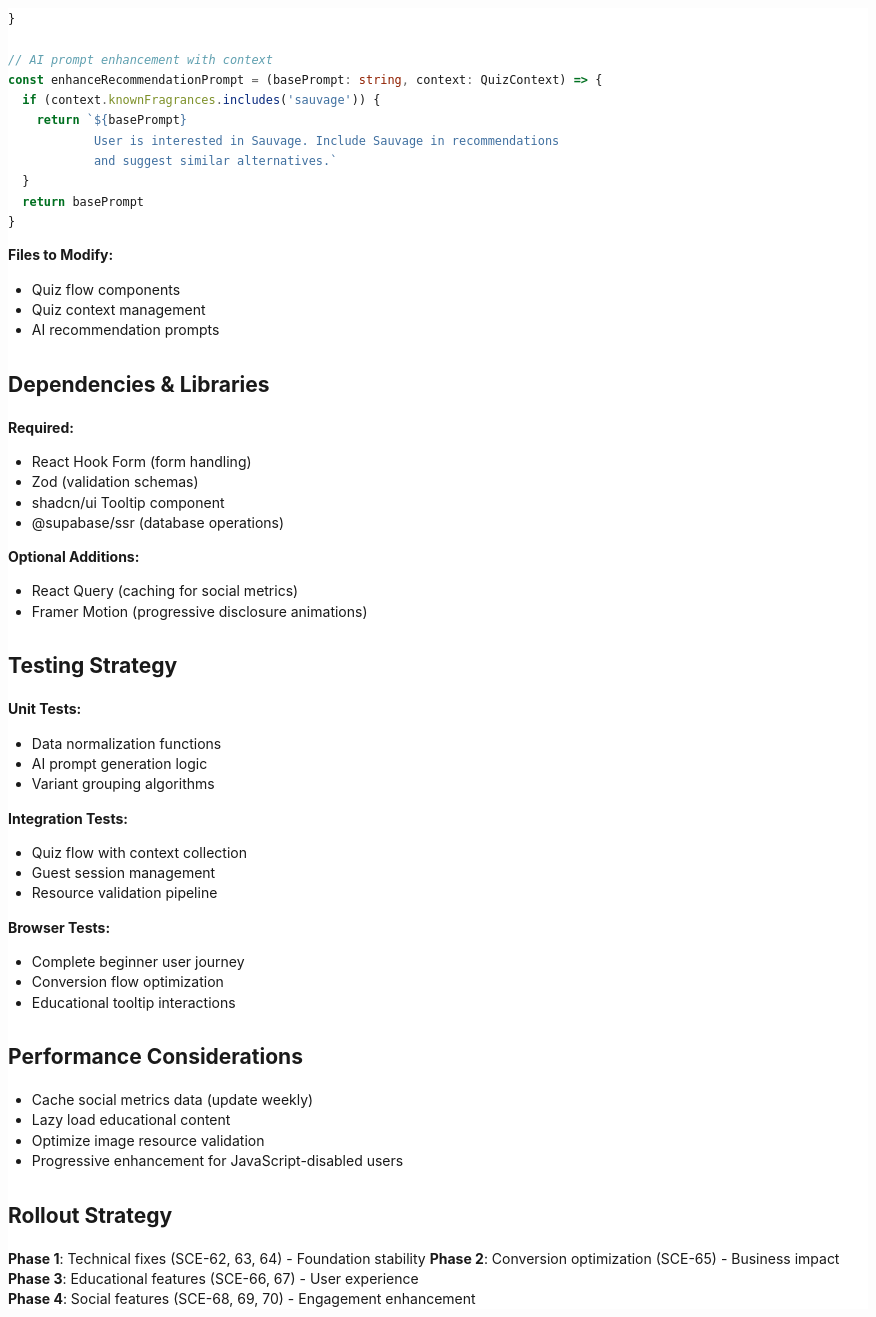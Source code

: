 ```typescript
}

// AI prompt enhancement with context
const enhanceRecommendationPrompt = (basePrompt: string, context: QuizContext) => {
  if (context.knownFragrances.includes('sauvage')) {
    return `${basePrompt} 
            User is interested in Sauvage. Include Sauvage in recommendations 
            and suggest similar alternatives.`
  }
  return basePrompt
}
```

**Files to Modify:**
- Quiz flow components
- Quiz context management
- AI recommendation prompts

## Dependencies & Libraries

**Required:**
- React Hook Form (form handling)
- Zod (validation schemas)
- shadcn/ui Tooltip component
- @supabase/ssr (database operations)

**Optional Additions:**
- React Query (caching for social metrics)
- Framer Motion (progressive disclosure animations)

## Testing Strategy

**Unit Tests:**
- Data normalization functions
- AI prompt generation logic
- Variant grouping algorithms

**Integration Tests:**
- Quiz flow with context collection
- Guest session management
- Resource validation pipeline

**Browser Tests:**
- Complete beginner user journey
- Conversion flow optimization
- Educational tooltip interactions

## Performance Considerations

- Cache social metrics data (update weekly)
- Lazy load educational content
- Optimize image resource validation
- Progressive enhancement for JavaScript-disabled users

## Rollout Strategy

**Phase 1**: Technical fixes (SCE-62, 63, 64) - Foundation stability
**Phase 2**: Conversion optimization (SCE-65) - Business impact
**Phase 3**: Educational features (SCE-66, 67) - User experience  
**Phase 4**: Social features (SCE-68, 69, 70) - Engagement enhancement